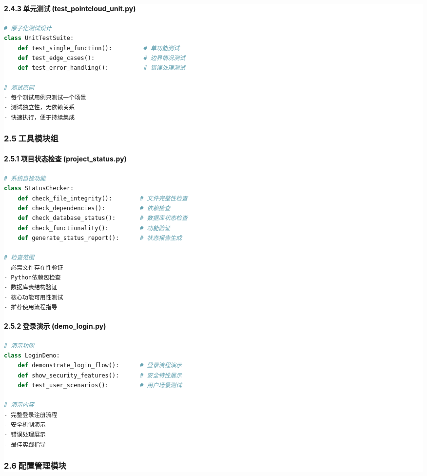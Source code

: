 #### 2.4.3 单元测试 (test_pointcloud_unit.py)

```python
# 原子化测试设计
class UnitTestSuite:
    def test_single_function():         # 单功能测试
    def test_edge_cases():              # 边界情况测试
    def test_error_handling():          # 错误处理测试

# 测试原则
- 每个测试用例只测试一个场景
- 测试独立性，无依赖关系
- 快速执行，便于持续集成
```

### 2.5 工具模块组

#### 2.5.1 项目状态检查 (project_status.py)

```python
# 系统自检功能
class StatusChecker:
    def check_file_integrity():        # 文件完整性检查
    def check_dependencies():          # 依赖检查
    def check_database_status():       # 数据库状态检查
    def check_functionality():         # 功能验证
    def generate_status_report():      # 状态报告生成

# 检查范围
- 必需文件存在性验证
- Python依赖包检查
- 数据库表结构验证
- 核心功能可用性测试
- 推荐使用流程指导
```

#### 2.5.2 登录演示 (demo_login.py)

```python
# 演示功能
class LoginDemo:
    def demonstrate_login_flow():      # 登录流程演示
    def show_security_features():      # 安全特性展示
    def test_user_scenarios():         # 用户场景测试

# 演示内容
- 完整登录注册流程
- 安全机制演示
- 错误处理展示
- 最佳实践指导
```

### 2.6 配置管理模块
